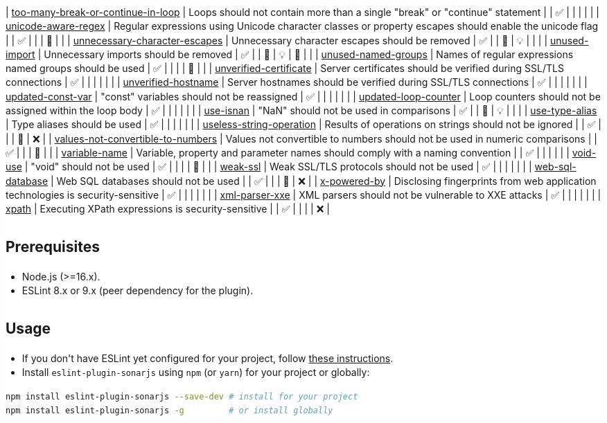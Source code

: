 | [too-many-break-or-continue-in-loop](https://sonarsource.github.io/rspec/#/rspec/S135/javascript)       | Loops should not contain more than a single "break" or "continue" statement                                                    |     | ✅  |     |     |     |     |
| [unicode-aware-regex](https://sonarsource.github.io/rspec/#/rspec/S5867/javascript)                     | Regular expressions using Unicode character classes or property escapes should enable the unicode flag                         |     | ✅  |     |     | 💭  |     |
| [unnecessary-character-escapes](https://sonarsource.github.io/rspec/#/rspec/S6535/javascript)           | Unnecessary character escapes should be removed                                                                                | ✅  |     | 🔧  | 💡  |     |     |
| [unused-import](https://sonarsource.github.io/rspec/#/rspec/S1128/javascript)                           | Unnecessary imports should be removed                                                                                          | ✅  |     | 🔧  | 💡  | 💭  |     |
| [unused-named-groups](https://sonarsource.github.io/rspec/#/rspec/S5860/javascript)                     | Names of regular expressions named groups should be used                                                                       | ✅  |     |     |     | 💭  |     |
| [unverified-certificate](https://sonarsource.github.io/rspec/#/rspec/S4830/javascript)                  | Server certificates should be verified during SSL/TLS connections                                                              | ✅  |     |     |     |     |     |
| [unverified-hostname](https://sonarsource.github.io/rspec/#/rspec/S5527/javascript)                     | Server hostnames should be verified during SSL/TLS connections                                                                 | ✅  |     |     |     |     |     |
| [updated-const-var](https://sonarsource.github.io/rspec/#/rspec/S3500/javascript)                       | "const" variables should not be reassigned                                                                                     | ✅  |     |     |     |     |     |
| [updated-loop-counter](https://sonarsource.github.io/rspec/#/rspec/S2310/javascript)                    | Loop counters should not be assigned within the loop body                                                                      | ✅  |     |     |     |     |     |
| [use-isnan](https://sonarsource.github.io/rspec/#/rspec/S2688/javascript)                               | "NaN" should not be used in comparisons                                                                                        | ✅  |     | 🔧  | 💡  |     |     |
| [use-type-alias](https://sonarsource.github.io/rspec/#/rspec/S4323/javascript)                          | Type aliases should be used                                                                                                    | ✅  |     |     |     |     |     |
| [useless-string-operation](https://sonarsource.github.io/rspec/#/rspec/S1154/javascript)                | Results of operations on strings should not be ignored                                                                         |     | ✅  |     |     | 💭  | ❌  |
| [values-not-convertible-to-numbers](https://sonarsource.github.io/rspec/#/rspec/S3758/javascript)       | Values not convertible to numbers should not be used in numeric comparisons                                                    |     | ✅  |     |     | 💭  |     |
| [variable-name](https://sonarsource.github.io/rspec/#/rspec/S117/javascript)                            | Variable, property and parameter names should comply with a naming convention                                                  |     | ✅  |     |     |     |     |
| [void-use](https://sonarsource.github.io/rspec/#/rspec/S3735/javascript)                                | "void" should not be used                                                                                                      | ✅  |     |     |     | 💭  |     |
| [weak-ssl](https://sonarsource.github.io/rspec/#/rspec/S4423/javascript)                                | Weak SSL/TLS protocols should not be used                                                                                      | ✅  |     |     |     |     |     |
| [web-sql-database](https://sonarsource.github.io/rspec/#/rspec/S2817/javascript)                        | Web SQL databases should not be used                                                                                           |     | ✅  |     |     | 💭  | ❌  |
| [x-powered-by](https://sonarsource.github.io/rspec/#/rspec/S5689/javascript)                            | Disclosing fingerprints from web application technologies is security-sensitive                                                | ✅  |     |     |     |     |     |
| [xml-parser-xxe](https://sonarsource.github.io/rspec/#/rspec/S2755/javascript)                          | XML parsers should not be vulnerable to XXE attacks                                                                            | ✅  |     |     |     |     |     |
| [xpath](https://sonarsource.github.io/rspec/#/rspec/S4817/javascript)                                   | Executing XPath expressions is security-sensitive                                                                              |     | ✅  |     |     |     | ❌  |



## Prerequisites

- Node.js (>=16.x).
- ESLint 8.x or 9.x (peer dependency for the plugin).

## Usage

- If you don't have ESLint yet configured for your project, follow [these instructions](https://github.com/eslint/eslint#installation-and-usage).
- Install `eslint-plugin-sonarjs` using `npm` (or `yarn`) for your project or globally:

```sh
npm install eslint-plugin-sonarjs --save-dev # install for your project
npm install eslint-plugin-sonarjs -g         # or install globally
```
